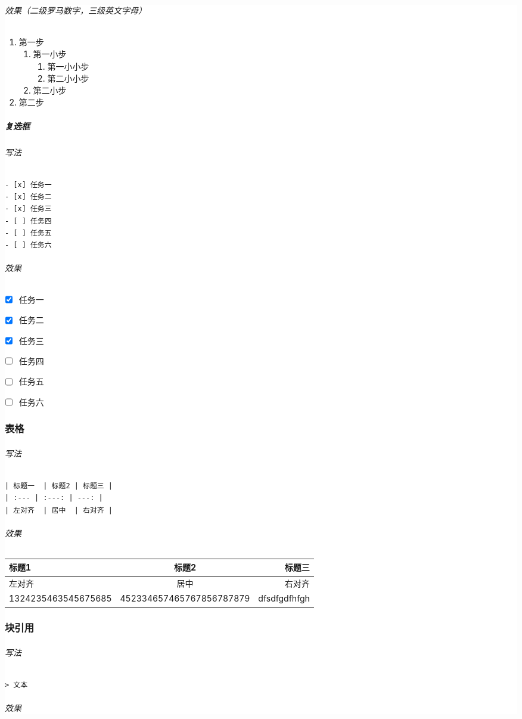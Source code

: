 ###### 效果（二级罗马数字，三级英文字母）
1. 第一步
   1. 第一小步
        1. 第一小小步
        2. 第二小小步
   2. 第二小步
1. 第二步
    

#####  复选框

###### 写法

    - [x] 任务一
    - [x] 任务二
    - [x] 任务三
    - [ ] 任务四
    - [ ] 任务五
    - [ ] 任务六
    
###### 效果

- [x] 任务一
- [x] 任务二
- [x] 任务三
- [ ] 任务四
- [ ] 任务五
- [ ] 任务六


### 表格

###### 写法

```
| 标题一  | 标题2 | 标题三 |  
| :--- | :---: | ---: |
| 左对齐  | 居中  | 右对齐 |

```

###### 效果

标题1 | 标题2 | 标题三
:---|:---: | ---:
左对齐  | 居中  | 右对齐
1324235463545675685 | 452334657465767856787879 | dfsdfgdfhfgh



### 块引用

###### 写法

    > 文本
    
###### 效果
